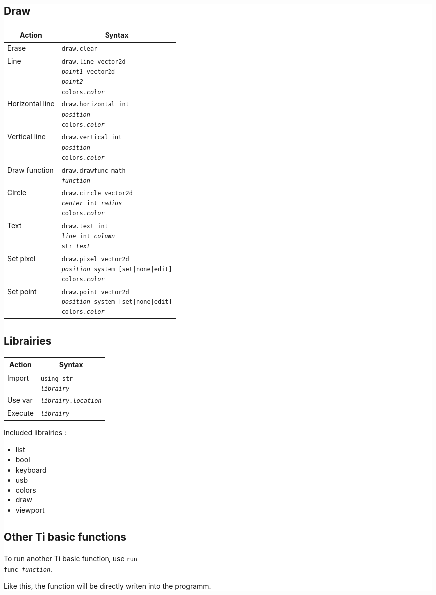 ## Draw

| Action          | Syntax |
| --------------- | ------ |
| Erase           | <code><class>draw</class>.<key>clear</key>                                                                                                                                        |
| Line            | <code><class>draw</class>.<key>line</key> <class>vector2d</class> <var>_point1_</var> <class>vector2d</class> <var>_point2_</var> <class>colors</class>.<var>_color_</var></code> |
| Horizontal line | <code><class>draw</class>.<key>horizontal</key> <class>int</class> <var>_position_</var> <class>colors</class>.<var>_color_</var></code>                                          |
| Vertical line   | <code><class>draw</class>.<key>vertical</key> <class>int</class> <var>_position_</var> <class>colors</class>.<var>_color_</var></code>                                            |
| Draw function   | <code><class>draw</class>.<key>drawfunc</key> <class>math</class> <var>_function_</var></code>                                                                                                                   |
| Circle          | <code><class>draw</class>.<key>circle</key> <class>vector2d</class> <var>_center_</var> <class>int</class> <var>_radius_</var> <class>colors</class>.<var>_color_</var></code>    |
| Text            | <code><class>draw</class>.<key>text</key> <class>int</class> <var>_line_</var> <class>int</class> <var>_column_</var> <class>str</class> <var>_text_</var></code>                 |
| Set pixel       | <code><class>draw</class>.<key>pixel</key> <class>vector2d</class> <var>_position_</var> <class>system</class> [set\|none\|edit] <class>colors</class>.<var>_color_</var></code>  |
| Set point       | <code><class>draw</class>.<key>point</key> <class>vector2d</class> <var>_position_</var> <class>system</class> [set\|none\|edit] <class>colors</class>.<var>_color_</var></code>  |


## Librairies

| Action     | Syntax |
| ---------- | ------ |
| Import     | <code><key>using</key> <class>str</class> <var>_librairy_</var></code> |
| Use var    | <code><class>_librairy_</class>.<var>location</var>
| Execute    | <code><class>_librairy_</class></code>                                     |

Included librairies :
- list
- bool
- keyboard
- usb
- colors
- draw
- viewport

## Other Ti basic functions

To run another Ti basic function, use <code><key>run</key> <class>func</class> <var>_function_</var></code>.

Like this, the function will be directly writen into the programm.
